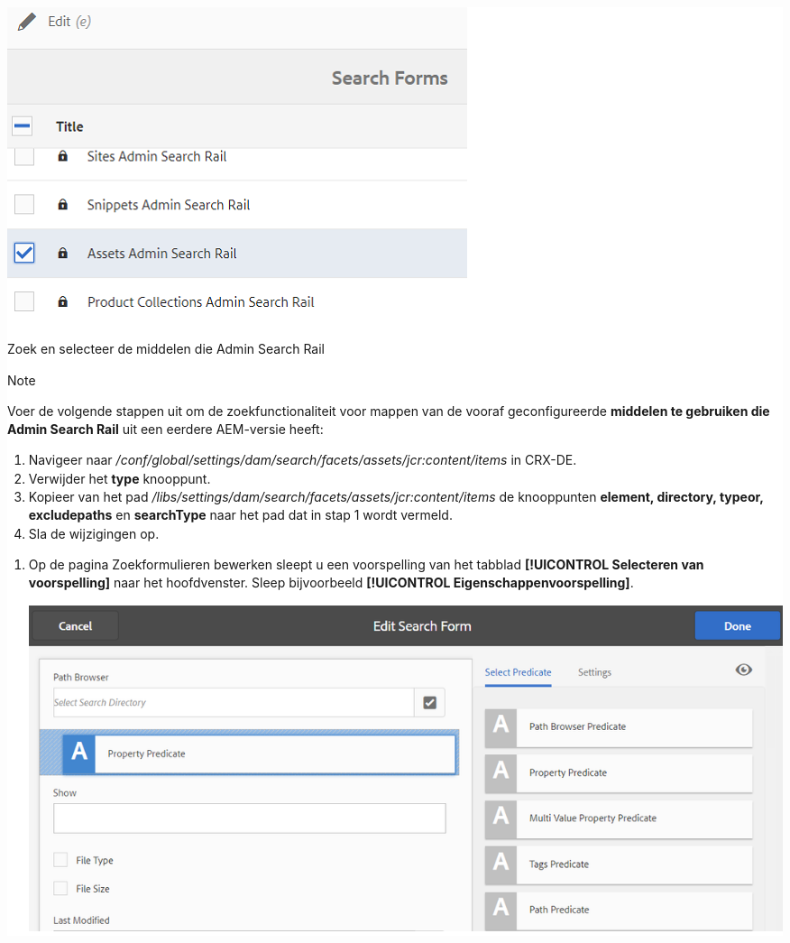    ![Zoek en selecteer de middelen die Admin Search Rail](assets/assets_admin_searchrail.png)

   Zoek en selecteer de middelen die Admin Search Rail

   >[!NOTE]
   >
   >Voer de volgende stappen uit om de zoekfunctionaliteit voor mappen van de vooraf geconfigureerde **middelen te gebruiken die Admin Search Rail** uit een eerdere AEM-versie heeft:
   > 
   >1. Navigeer naar */conf/global/settings/dam/search/facets/assets/jcr:content/items* in CRX-DE.
   >1. Verwijder het **type** knooppunt.
   >1. Kopieer van het pad */libs/settings/dam/search/facets/assets/jcr:content/items* de knooppunten **element, directory, typeor, excludepaths** en **searchType** naar het pad dat in stap 1 wordt vermeld.
   >1. Sla de wijzigingen op.


1. Op de pagina Zoekformulieren bewerken sleept u een voorspelling van het tabblad **[!UICONTROL Selecteren van voorspelling]** naar het hoofdvenster. Sleep bijvoorbeeld **[!UICONTROL Eigenschappenvoorspelling]**.

   ![Sleep een voorspelling om de zoekfilters aan te passen](assets/drag_predicate.png)
